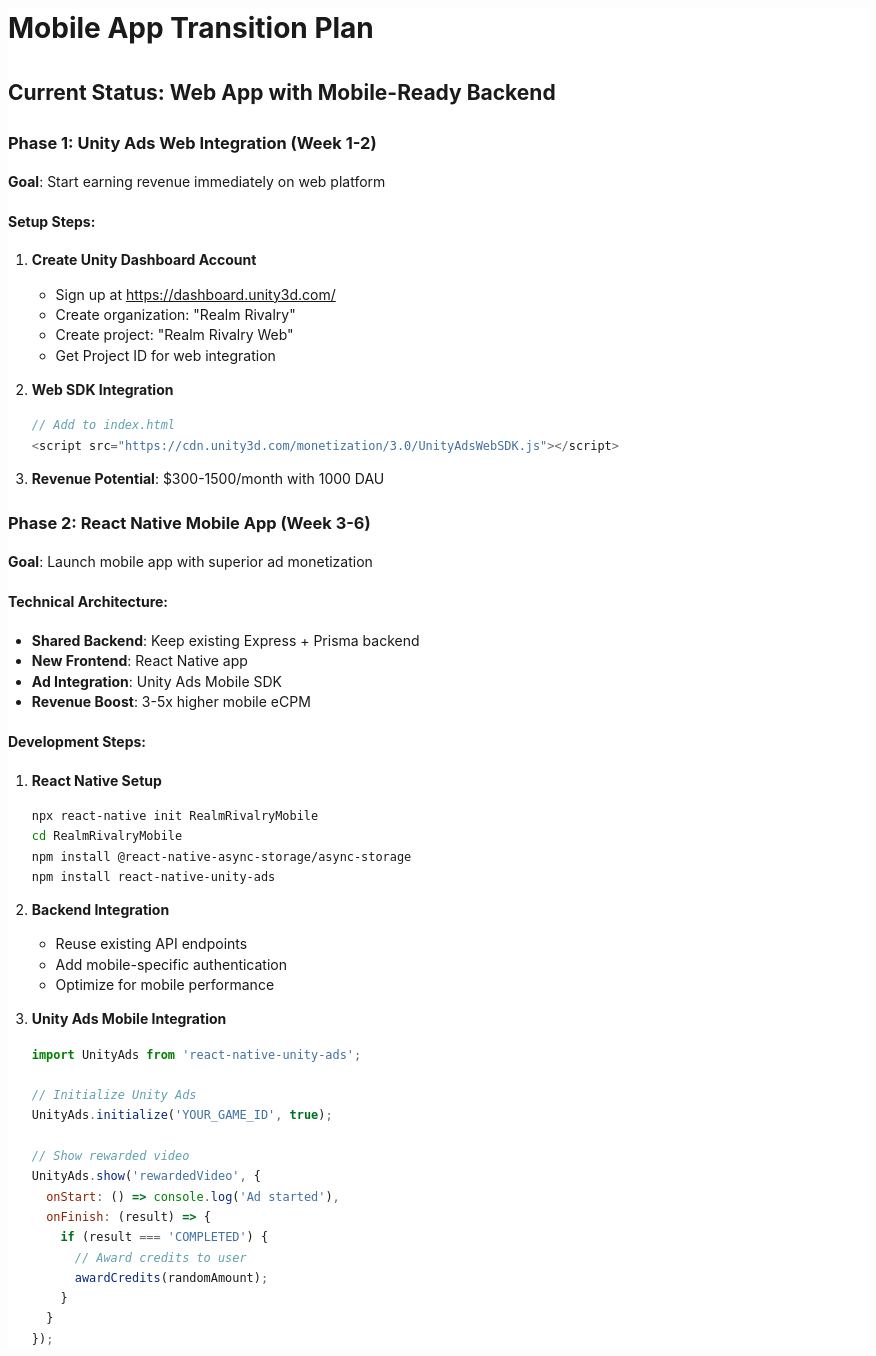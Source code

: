 # Mobile App Transition Plan

## Current Status: Web App with Mobile-Ready Backend

### Phase 1: Unity Ads Web Integration (Week 1-2)
**Goal**: Start earning revenue immediately on web platform

#### Setup Steps:
1. **Create Unity Dashboard Account**
   - Sign up at https://dashboard.unity3d.com/
   - Create organization: "Realm Rivalry"
   - Create project: "Realm Rivalry Web"
   - Get Project ID for web integration

2. **Web SDK Integration**
   ```javascript
   // Add to index.html
   <script src="https://cdn.unity3d.com/monetization/3.0/UnityAdsWebSDK.js"></script>
   ```

3. **Revenue Potential**: $300-1500/month with 1000 DAU

### Phase 2: React Native Mobile App (Week 3-6)
**Goal**: Launch mobile app with superior ad monetization

#### Technical Architecture:
- **Shared Backend**: Keep existing Express + Prisma backend
- **New Frontend**: React Native app
- **Ad Integration**: Unity Ads Mobile SDK
- **Revenue Boost**: 3-5x higher mobile eCPM

#### Development Steps:
1. **React Native Setup**
   ```bash
   npx react-native init RealmRivalryMobile
   cd RealmRivalryMobile
   npm install @react-native-async-storage/async-storage
   npm install react-native-unity-ads
   ```

2. **Backend Integration**
   - Reuse existing API endpoints
   - Add mobile-specific authentication
   - Optimize for mobile performance

3. **Unity Ads Mobile Integration**
   ```javascript
   import UnityAds from 'react-native-unity-ads';
   
   // Initialize Unity Ads
   UnityAds.initialize('YOUR_GAME_ID', true);
   
   // Show rewarded video
   UnityAds.show('rewardedVideo', {
     onStart: () => console.log('Ad started'),
     onFinish: (result) => {
       if (result === 'COMPLETED') {
         // Award credits to user
         awardCredits(randomAmount);
       }
     }
   });
   ```
